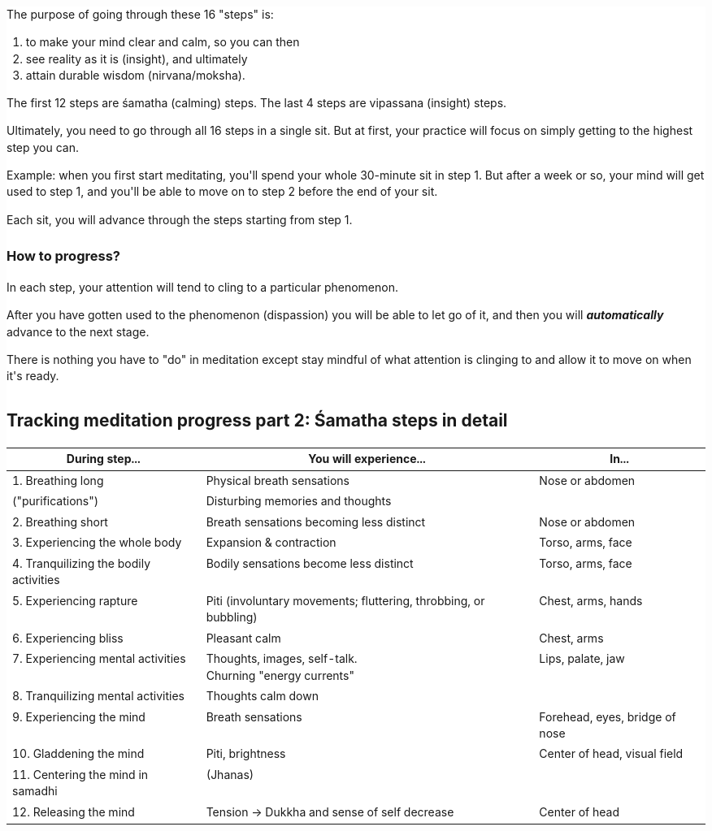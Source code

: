 The purpose of going through these 16 "steps" is:

1. to make your mind clear and calm, so you can then
2. see reality as it is (insight), and ultimately
3. attain durable wisdom (nirvana/moksha).

The first 12 steps are śamatha (calming) steps. The last 4 steps are vipassana (insight) steps.

Ultimately, you need to go through all 16 steps in a single sit.
But at first, your practice will focus on simply getting to the highest step you can.

Example: when you first start meditating, you'll spend your whole 30-minute sit in step 1.
But after a week or so, your mind will get used to step 1, and you'll be able to move on to step 2
before the end of your sit.

Each sit, you will advance through the steps starting from step 1.

### How to progress?

In each step, your attention will tend to cling to a particular phenomenon.

After you have gotten used to the phenomenon (dispassion) you will be able to let go of it,
and then you will ***automatically*** advance to the next stage.

There is nothing you have to "do" in meditation except stay mindful of what attention is
clinging to and allow it to move on when it's ready.

## Tracking meditation progress part 2: Śamatha steps in detail

<iframe width="560" height="315" src="https://www.youtube.com/embed/z8Wnm-crf1E" title="YouTube video player" frameborder="0" allow="accelerometer; clipboard-write; encrypted-media; gyroscope; picture-in-picture; web-share" referrerpolicy="strict-origin-when-cross-origin" allowfullscreen></iframe>

| During step... | You will experience... | In...
| ----------- | ---------- | ---------
| 1. Breathing long | Physical breath sensations | Nose or abdomen
| ("purifications") | Disturbing memories and thoughts
| 2. Breathing short | Breath sensations becoming less distinct | Nose or abdomen
| 3. Experiencing the whole body | Expansion &amp; contraction | Torso, arms, face
| 4. Tranquilizing the bodily activities | Bodily sensations become less distinct | Torso, arms, face
| 5. Experiencing rapture | Piti (involuntary movements; fluttering, throbbing, or bubbling) | Chest, arms, hands
| 6. Experiencing bliss | Pleasant calm | Chest, arms
| 7. Experiencing mental activities | Thoughts, images, self-talk.<br>Churning "energy currents" | Lips, palate, jaw
| 8. Tranquilizing mental activities | Thoughts calm down |
| 9. Experiencing the mind | Breath sensations | Forehead, eyes, bridge of nose
| 10. Gladdening the mind | Piti, brightness | Center of head, visual field
| 11. Centering the mind in samadhi | (Jhanas) |
| 12. Releasing the mind | Tension &rarr; Dukkha and sense of self decrease | Center of head
